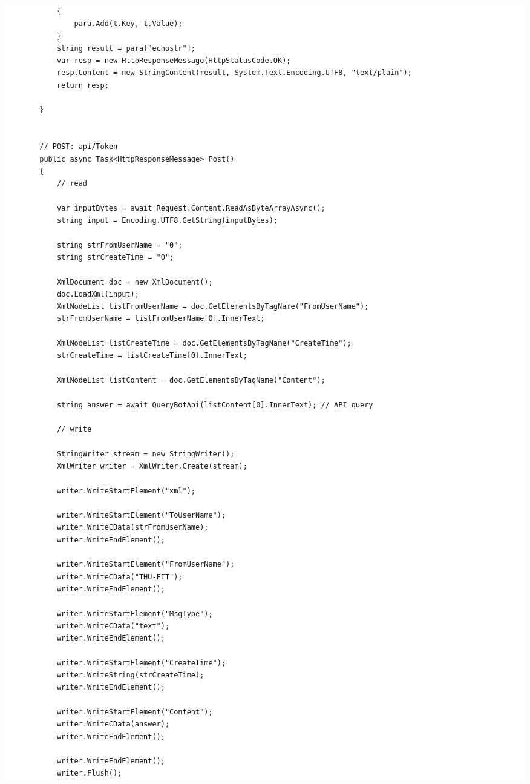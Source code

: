 ```
            {
                para.Add(t.Key, t.Value);
            }
            string result = para["echostr"];
            var resp = new HttpResponseMessage(HttpStatusCode.OK);
            resp.Content = new StringContent(result, System.Text.Encoding.UTF8, "text/plain");
            return resp;
            
        }

        
        // POST: api/Token
        public async Task<HttpResponseMessage> Post()
        {
            // read

            var inputBytes = await Request.Content.ReadAsByteArrayAsync();
            string input = Encoding.UTF8.GetString(inputBytes);

            string strFromUserName = "0";
            string strCreateTime = "0";

            XmlDocument doc = new XmlDocument();
            doc.LoadXml(input);
            XmlNodeList listFromUserName = doc.GetElementsByTagName("FromUserName");
            strFromUserName = listFromUserName[0].InnerText;

            XmlNodeList listCreateTime = doc.GetElementsByTagName("CreateTime");
            strCreateTime = listCreateTime[0].InnerText;

            XmlNodeList listContent = doc.GetElementsByTagName("Content");

            string answer = await QueryBotApi(listContent[0].InnerText); // API query

            // write

            StringWriter stream = new StringWriter();
            XmlWriter writer = XmlWriter.Create(stream);

            writer.WriteStartElement("xml");

            writer.WriteStartElement("ToUserName");
            writer.WriteCData(strFromUserName);
            writer.WriteEndElement();

            writer.WriteStartElement("FromUserName");
            writer.WriteCData("THU-FIT");
            writer.WriteEndElement();

            writer.WriteStartElement("MsgType");
            writer.WriteCData("text");
            writer.WriteEndElement();

            writer.WriteStartElement("CreateTime");
            writer.WriteString(strCreateTime);
            writer.WriteEndElement();

            writer.WriteStartElement("Content");
            writer.WriteCData(answer);
            writer.WriteEndElement();

            writer.WriteEndElement();
            writer.Flush();
```